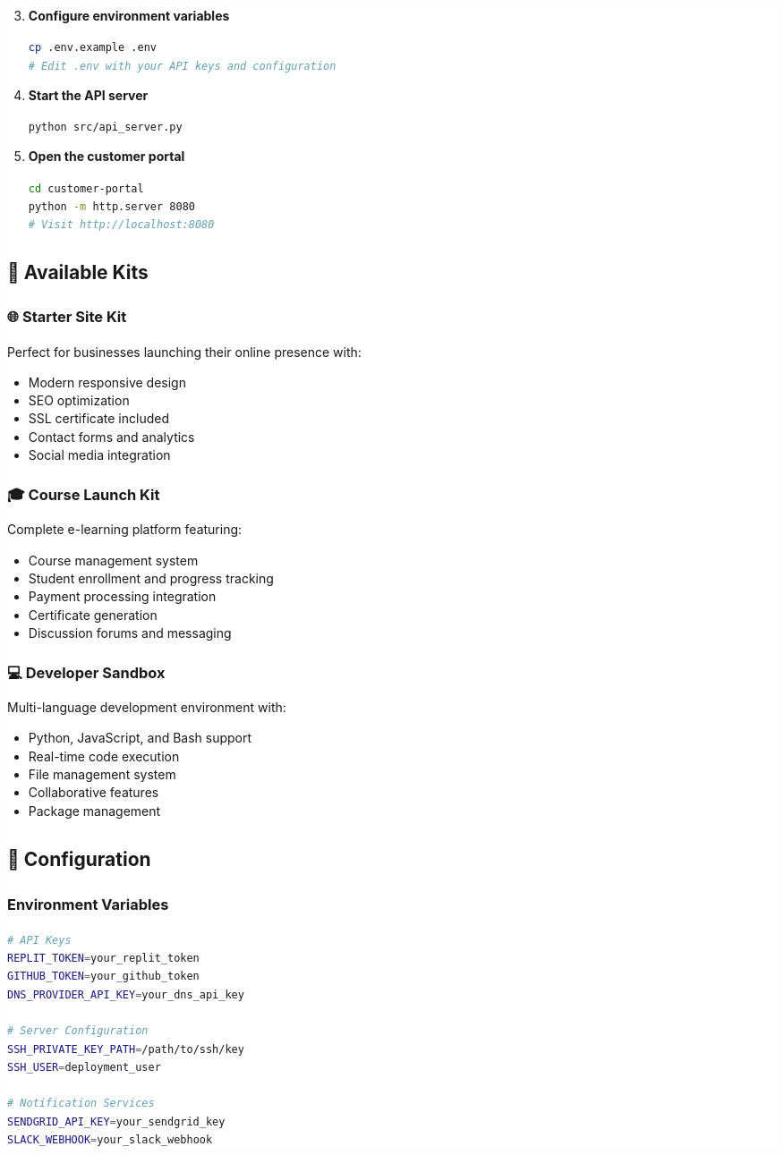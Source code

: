 3. **Configure environment variables**
   ```bash
   cp .env.example .env
   # Edit .env with your API keys and configuration
   ```

4. **Start the API server**
   ```bash
   python src/api_server.py
   ```

5. **Open the customer portal**
   ```bash
   cd customer-portal
   python -m http.server 8080
   # Visit http://localhost:8080
   ```

## 🎯 Available Kits

### 🌐 Starter Site Kit
Perfect for businesses launching their online presence with:
- Modern responsive design
- SEO optimization
- SSL certificate included
- Contact forms and analytics
- Social media integration

### 🎓 Course Launch Kit
Complete e-learning platform featuring:
- Course management system
- Student enrollment and progress tracking
- Payment processing integration
- Certificate generation
- Discussion forums and messaging

### 💻 Developer Sandbox
Multi-language development environment with:
- Python, JavaScript, and Bash support
- Real-time code execution
- File management system
- Collaborative features
- Package management

## 🔧 Configuration

### Environment Variables
```bash
# API Keys
REPLIT_TOKEN=your_replit_token
GITHUB_TOKEN=your_github_token
DNS_PROVIDER_API_KEY=your_dns_api_key

# Server Configuration
SSH_PRIVATE_KEY_PATH=/path/to/ssh/key
SSH_USER=deployment_user

# Notification Services
SENDGRID_API_KEY=your_sendgrid_key
SLACK_WEBHOOK=your_slack_webhook
```
